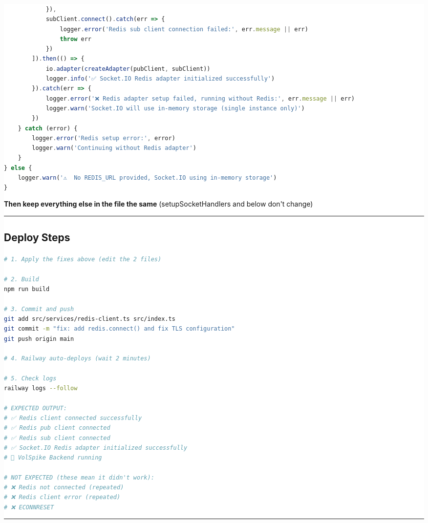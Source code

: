 ```typescript
            }),
            subClient.connect().catch(err => {
                logger.error('Redis sub client connection failed:', err.message || err)
                throw err
            })
        ]).then(() => {
            io.adapter(createAdapter(pubClient, subClient))
            logger.info('✅ Socket.IO Redis adapter initialized successfully')
        }).catch(err => {
            logger.error('❌ Redis adapter setup failed, running without Redis:', err.message || err)
            logger.warn('Socket.IO will use in-memory storage (single instance only)')
        })
    } catch (error) {
        logger.error('Redis setup error:', error)
        logger.warn('Continuing without Redis adapter')
    }
} else {
    logger.warn('⚠️  No REDIS_URL provided, Socket.IO using in-memory storage')
}
```

**Then keep everything else in the file the same** (setupSocketHandlers and below don't change)

---

## Deploy Steps

```bash
# 1. Apply the fixes above (edit the 2 files)

# 2. Build
npm run build

# 3. Commit and push
git add src/services/redis-client.ts src/index.ts
git commit -m "fix: add redis.connect() and fix TLS configuration"
git push origin main

# 4. Railway auto-deploys (wait 2 minutes)

# 5. Check logs
railway logs --follow

# EXPECTED OUTPUT:
# ✅ Redis client connected successfully
# ✅ Redis pub client connected
# ✅ Redis sub client connected
# ✅ Socket.IO Redis adapter initialized successfully
# 🚀 VolSpike Backend running

# NOT EXPECTED (these mean it didn't work):
# ❌ Redis not connected (repeated)
# ❌ Redis client error (repeated)
# ❌ ECONNRESET
```

---
